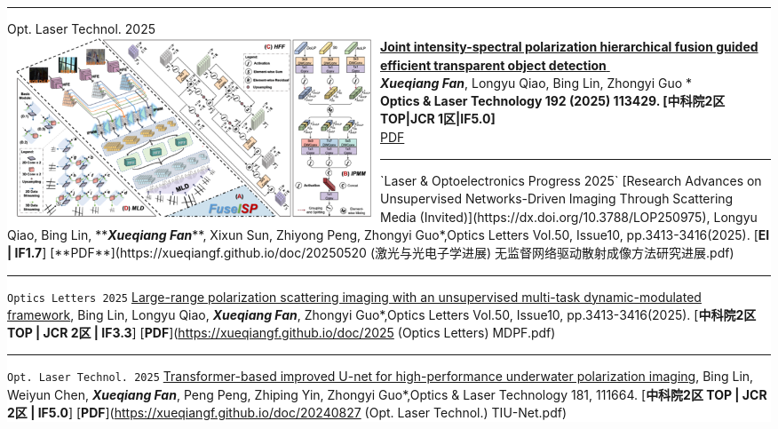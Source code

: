 <hr>


<dl><script async src="https://badge.dimensions.ai/badge.js" charset="utf-8"> </script>
    <div class="badge">Opt. Laser Technol. 2025</div>
	<dt><img align="left" width="400" hspace="10" wspace="20" src="../images/FuseISP.png"></dt>
	<dd><a href="10.1016/j.optlastec.2025.113429"><strong>Joint intensity-spectral polarization hierarchical fusion guided efficient transparent object detection</strong> 
	<span class="__dimensions_badge_embed__" data-doi="10.1016/j.optlastec.2025.113429" data-style="large_rectangle" style="display: inline-block"></span> </a></dd>
	<dd><font style="font-style:oblique"><strong>Xueqiang Fan</strong></font>, Longyu Qiao, Bing Lin, Zhongyi Guo *</dd>
 	<dd><strong>Optics & Laser Technology 192 (2025) 113429. [中科院2区 TOP|JCR 1区|IF5.0]</strong></dd>
    <dd><a href="https://xueqiangf.github.io/doc/20250625 (Opt. Laser Technol.) FuseISP.pdf" target="_blank">PDF</a></dd> </dl>

<hr>
`Laser & Optoelectronics Progress 2025` [Research Advances on Unsupervised Networks-Driven Imaging Through Scattering Media (Invited)](https://dx.doi.org/10.3788/LOP250975), Longyu Qiao, Bing Lin,  **<font style="font-style:oblique"><strong>Xueqiang Fan</strong></font>**,  Xixun Sun, Zhiyong Peng, Zhongyi Guo*,Optics Letters Vol.50, Issue10, pp.3413-3416(2025). [<strong>EI | IF1.7</strong>]  [**PDF**](https://xueqiangf.github.io/doc/20250520 (激光与光电子学进展) 无监督网络驱动散射成像方法研究进展.pdf)  

<hr>

`Optics Letters 2025` [Large-range polarization scattering imaging with an unsupervised multi-task dynamic-modulated framework](https://doi.org/10.1364/OL.559415), Bing Lin, Longyu Qiao,  **<font style="font-style:oblique"><strong>Xueqiang Fan</strong></font>**,  Zhongyi Guo*,Optics Letters Vol.50, Issue10, pp.3413-3416(2025). [<strong>中科院2区 TOP | JCR 2区 | IF3.3</strong>]  [**PDF**](https://xueqiangf.github.io/doc/2025 (Optics Letters) MDPF.pdf)  

<hr>

`Opt. Laser Technol. 2025` [Transformer-based improved U-net for high-performance underwater polarization imaging](https://doi.org/10.1016/j.optlastec.2024.111664), Bing Lin, Weiyun Chen,  **<font style="font-style:oblique"><strong>Xueqiang Fan</strong></font>**, Peng Peng, Zhiping Yin, Zhongyi Guo*,Optics & Laser Technology 181, 111664. [<strong>中科院2区 TOP | JCR 2区 | IF5.0</strong>]  [**PDF**](https://xueqiangf.github.io/doc/20240827 (Opt. Laser Technol.) TIU-Net.pdf)  

